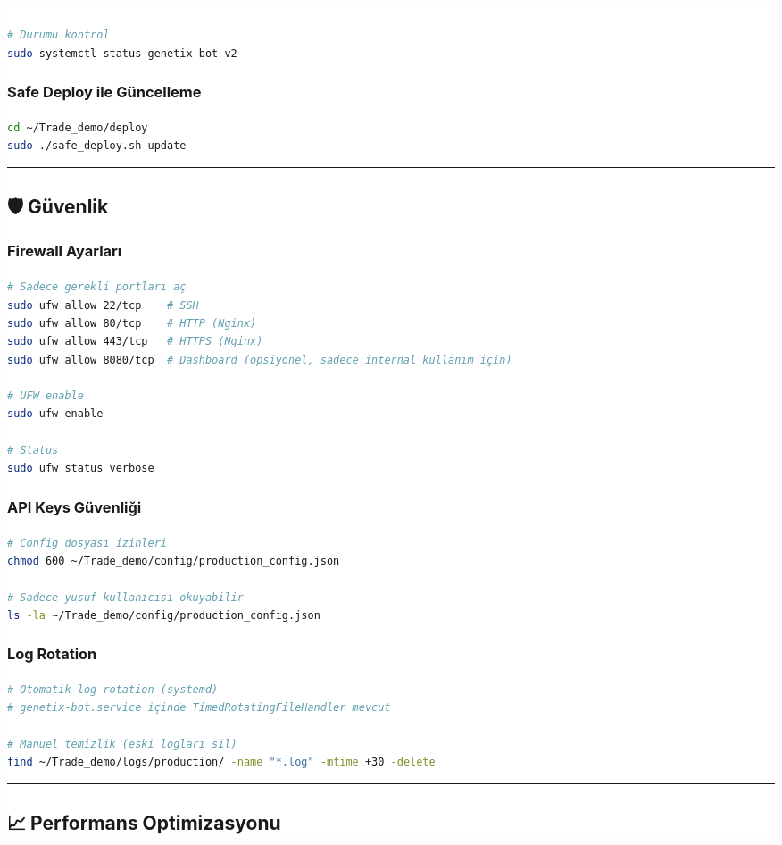 ```bash

# Durumu kontrol
sudo systemctl status genetix-bot-v2
```

### Safe Deploy ile Güncelleme
```bash
cd ~/Trade_demo/deploy
sudo ./safe_deploy.sh update
```

---

## 🛡️ Güvenlik

### Firewall Ayarları
```bash
# Sadece gerekli portları aç
sudo ufw allow 22/tcp    # SSH
sudo ufw allow 80/tcp    # HTTP (Nginx)
sudo ufw allow 443/tcp   # HTTPS (Nginx)
sudo ufw allow 8080/tcp  # Dashboard (opsiyonel, sadece internal kullanım için)

# UFW enable
sudo ufw enable

# Status
sudo ufw status verbose
```

### API Keys Güvenliği
```bash
# Config dosyası izinleri
chmod 600 ~/Trade_demo/config/production_config.json

# Sadece yusuf kullanıcısı okuyabilir
ls -la ~/Trade_demo/config/production_config.json
```

### Log Rotation
```bash
# Otomatik log rotation (systemd)
# genetix-bot.service içinde TimedRotatingFileHandler mevcut

# Manuel temizlik (eski logları sil)
find ~/Trade_demo/logs/production/ -name "*.log" -mtime +30 -delete
```

---

## 📈 Performans Optimizasyonu
